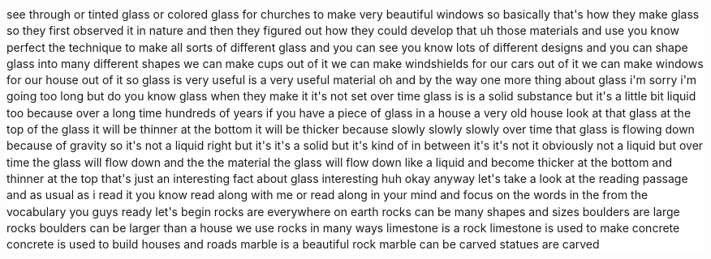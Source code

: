 see through or tinted glass or colored
glass for churches
to make very beautiful windows so
basically that's how they make glass so
they first observed it in nature
and then they figured out how they could
develop that
uh those materials and use you know
perfect
the technique to make all sorts of
different glass and you can see
you know lots of different designs and
you can shape glass
into many different shapes we can make
cups out of it we can make windshields
for our cars
out of it we can make windows for our
house out of it
so glass is very useful is a very useful
material
oh and by the way one more thing about
glass i'm sorry i'm going too long but
do you know glass when they make it it's
not set
over time glass is is a solid substance
but it's a little bit liquid too because
over a long time hundreds of years
if you have a piece of glass in a house
a very old house
look at that glass at the top of the
glass it will be
thinner at the bottom it will be thicker
because
slowly slowly slowly over time that
glass
is flowing down because of gravity
so it's not a liquid right but it's
it's a solid but it's kind of in between
it's
it's not it obviously not a liquid but
over time
the glass will flow down and the the
material the glass will flow down
like a liquid and become thicker at the
bottom and thinner at the top
that's just an interesting fact about
glass interesting huh
okay anyway let's take a look at the
reading passage and as usual as i read
it you know read along with me or read
along in your mind
and focus on the words in the from the
vocabulary you guys ready
let's begin rocks are everywhere
on earth rocks can be many shapes
and sizes boulders
are large rocks
boulders can be larger than a house
we use rocks in many ways
limestone is a rock limestone
is used to make concrete concrete
is used to build houses and roads
marble is a beautiful rock marble can be
carved statues are carved